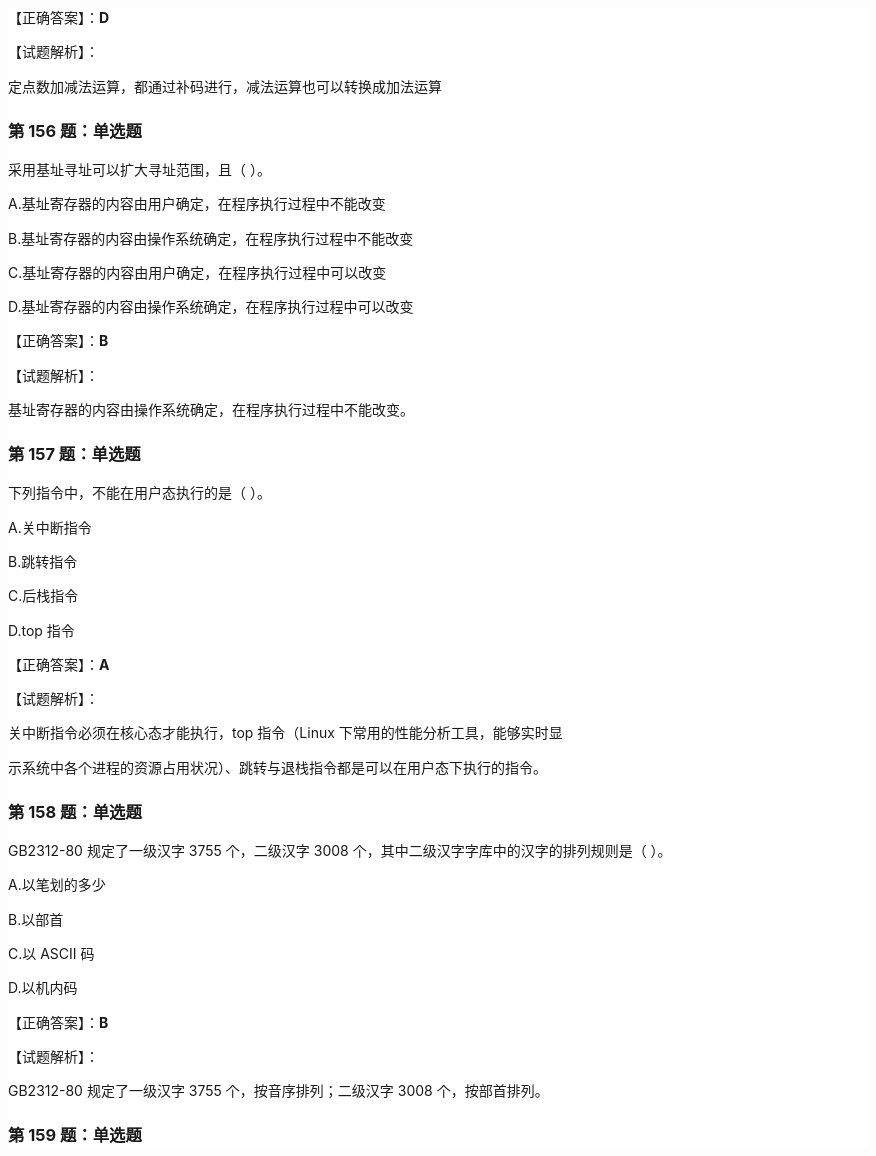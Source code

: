 【正确答案】：**D**

【试题解析】：

定点数加减法运算，都通过补码进行，减法运算也可以转换成加法运算 

### 第 156 题：单选题

采用基址寻址可以扩大寻址范围，且（ ）。 

A.基址寄存器的内容由用户确定，在程序执行过程中不能改变

B.基址寄存器的内容由操作系统确定，在程序执行过程中不能改变

C.基址寄存器的内容由用户确定，在程序执行过程中可以改变

D.基址寄存器的内容由操作系统确定，在程序执行过程中可以改变

【正确答案】：**B**

【试题解析】：

基址寄存器的内容由操作系统确定，在程序执行过程中不能改变。 

### 第 157 题：单选题

下列指令中，不能在用户态执行的是（ ）。 

A.关中断指令

B.跳转指令

C.后栈指令

D.top 指令 

【正确答案】：**A**

【试题解析】：

关中断指令必须在核心态才能执行，top 指令（Linux 下常用的性能分析工具，能够实时显

示系统中各个进程的资源占用状况）、跳转与退栈指令都是可以在用户态下执行的指令。 

### 第 158 题：单选题

GB2312-80 规定了一级汉字 3755 个，二级汉字 3008 个，其中二级汉字字库中的汉字的排列规则是（ ）。 

A.以笔划的多少

B.以部首

C.以 ASCII 码

D.以机内码

【正确答案】：**B**

【试题解析】：

GB2312-80 规定了一级汉字 3755 个，按音序排列；二级汉字 3008 个，按部首排列。 

### 第 159 题：单选题
